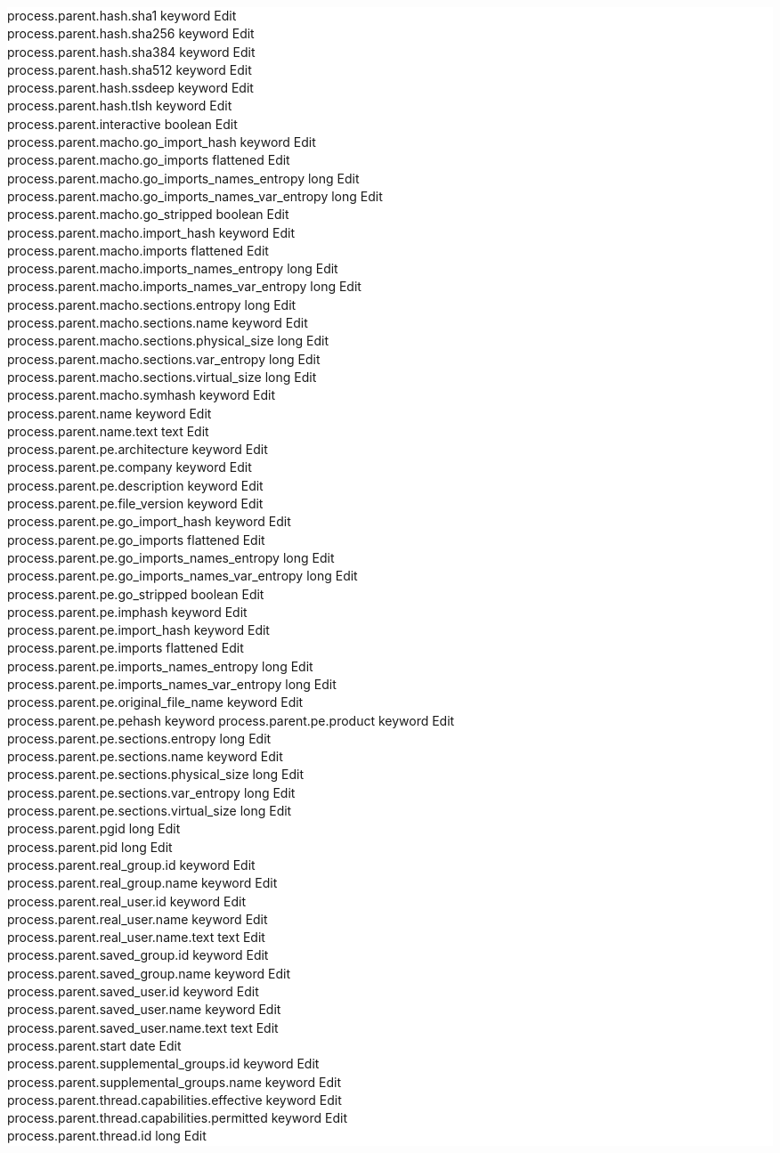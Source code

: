 process.parent.hash.sha1	keyword					Edit	
process.parent.hash.sha256	keyword					Edit	
process.parent.hash.sha384	keyword					Edit	
process.parent.hash.sha512	keyword					Edit	
process.parent.hash.ssdeep	keyword					Edit	
process.parent.hash.tlsh	keyword					Edit	
process.parent.interactive	boolean					Edit	
process.parent.macho.go_import_hash	keyword					Edit	
process.parent.macho.go_imports	flattened					Edit	
process.parent.macho.go_imports_names_entropy	long					Edit	
process.parent.macho.go_imports_names_var_entropy	long					Edit	
process.parent.macho.go_stripped	boolean					Edit	
process.parent.macho.import_hash	keyword					Edit	
process.parent.macho.imports	flattened					Edit	
process.parent.macho.imports_names_entropy	long					Edit	
process.parent.macho.imports_names_var_entropy	long					Edit	
process.parent.macho.sections.entropy	long					Edit	
process.parent.macho.sections.name	keyword					Edit	
process.parent.macho.sections.physical_size	long					Edit	
process.parent.macho.sections.var_entropy	long					Edit	
process.parent.macho.sections.virtual_size	long					Edit	
process.parent.macho.symhash	keyword					Edit	
process.parent.name	keyword					Edit	
process.parent.name.text	text					Edit	
process.parent.pe.architecture	keyword					Edit	
process.parent.pe.company	keyword					Edit	
process.parent.pe.description	keyword					Edit	
process.parent.pe.file_version	keyword					Edit	
process.parent.pe.go_import_hash	keyword					Edit	
process.parent.pe.go_imports	flattened					Edit	
process.parent.pe.go_imports_names_entropy	long					Edit	
process.parent.pe.go_imports_names_var_entropy	long					Edit	
process.parent.pe.go_stripped	boolean					Edit	
process.parent.pe.imphash	keyword					Edit	
process.parent.pe.import_hash	keyword					Edit	
process.parent.pe.imports	flattened					Edit	
process.parent.pe.imports_names_entropy	long					Edit	
process.parent.pe.imports_names_var_entropy	long					Edit	
process.parent.pe.original_file_name	keyword					Edit	
process.parent.pe.pehash	keyword	
process.parent.pe.product	keyword					Edit	
process.parent.pe.sections.entropy	long					Edit	
process.parent.pe.sections.name	keyword					Edit	
process.parent.pe.sections.physical_size	long					Edit	
process.parent.pe.sections.var_entropy	long					Edit	
process.parent.pe.sections.virtual_size	long					Edit	
process.parent.pgid	long					Edit	
process.parent.pid	long					Edit	
process.parent.real_group.id	keyword					Edit	
process.parent.real_group.name	keyword					Edit	
process.parent.real_user.id	keyword					Edit	
process.parent.real_user.name	keyword					Edit	
process.parent.real_user.name.text	text					Edit	
process.parent.saved_group.id	keyword					Edit	
process.parent.saved_group.name	keyword					Edit	
process.parent.saved_user.id	keyword					Edit	
process.parent.saved_user.name	keyword					Edit	
process.parent.saved_user.name.text	text					Edit	
process.parent.start	date					Edit	
process.parent.supplemental_groups.id	keyword					Edit	
process.parent.supplemental_groups.name	keyword					Edit	
process.parent.thread.capabilities.effective	keyword					Edit	
process.parent.thread.capabilities.permitted	keyword					Edit	
process.parent.thread.id	long					Edit	